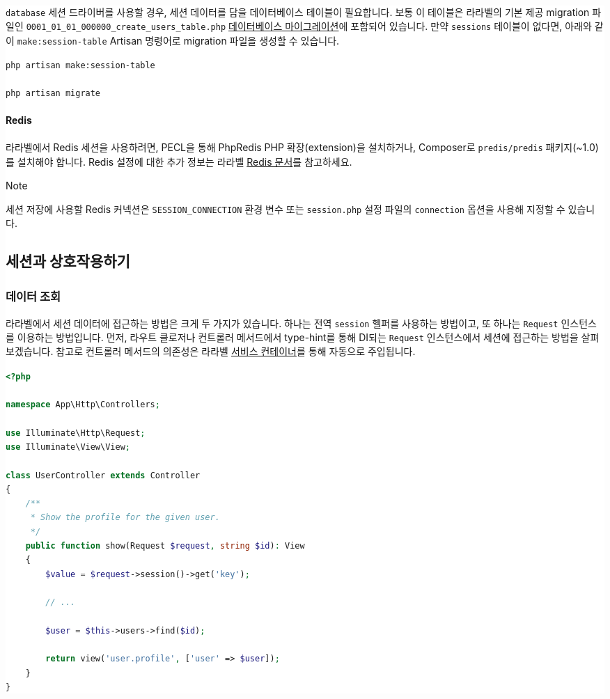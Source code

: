 `database` 세션 드라이버를 사용할 경우, 세션 데이터를 담을 데이터베이스 테이블이 필요합니다. 보통 이 테이블은 라라벨의 기본 제공 migration 파일인 `0001_01_01_000000_create_users_table.php` [데이터베이스 마이그레이션](/docs/12.x/migrations)에 포함되어 있습니다. 만약 `sessions` 테이블이 없다면, 아래와 같이 `make:session-table` Artisan 명령어로 migration 파일을 생성할 수 있습니다.

```shell
php artisan make:session-table

php artisan migrate
```

<a name="redis"></a>
#### Redis

라라벨에서 Redis 세션을 사용하려면, PECL을 통해 PhpRedis PHP 확장(extension)을 설치하거나, Composer로 `predis/predis` 패키지(~1.0)를 설치해야 합니다. Redis 설정에 대한 추가 정보는 라라벨 [Redis 문서](/docs/12.x/redis#configuration)를 참고하세요.

> [!NOTE]
> 세션 저장에 사용할 Redis 커넥션은 `SESSION_CONNECTION` 환경 변수 또는 `session.php` 설정 파일의 `connection` 옵션을 사용해 지정할 수 있습니다.

<a name="interacting-with-the-session"></a>
## 세션과 상호작용하기

<a name="retrieving-data"></a>
### 데이터 조회

라라벨에서 세션 데이터에 접근하는 방법은 크게 두 가지가 있습니다. 하나는 전역 `session` 헬퍼를 사용하는 방법이고, 또 하나는 `Request` 인스턴스를 이용하는 방법입니다. 먼저, 라우트 클로저나 컨트롤러 메서드에서 type-hint를 통해 DI되는 `Request` 인스턴스에서 세션에 접근하는 방법을 살펴보겠습니다. 참고로 컨트롤러 메서드의 의존성은 라라벨 [서비스 컨테이너](/docs/12.x/container)를 통해 자동으로 주입됩니다.

```php
<?php

namespace App\Http\Controllers;

use Illuminate\Http\Request;
use Illuminate\View\View;

class UserController extends Controller
{
    /**
     * Show the profile for the given user.
     */
    public function show(Request $request, string $id): View
    {
        $value = $request->session()->get('key');

        // ...

        $user = $this->users->find($id);

        return view('user.profile', ['user' => $user]);
    }
}
```
